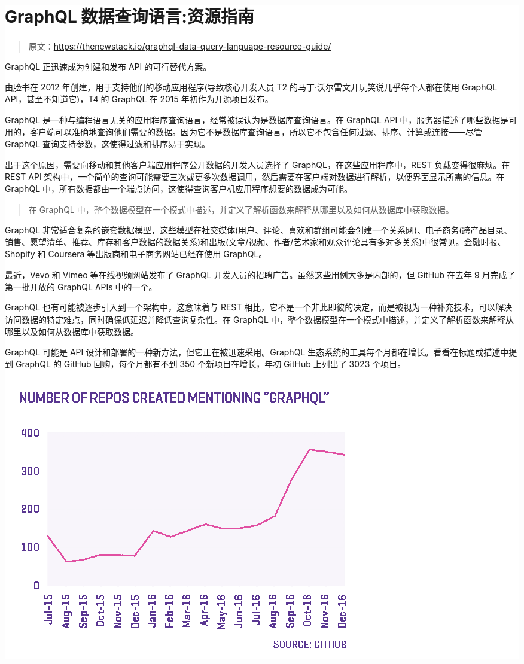 # GraphQL 数据查询语言:资源指南

> 原文：<https://thenewstack.io/graphql-data-query-language-resource-guide/>

GraphQL 正迅速成为创建和发布 API 的可行替代方案。

由脸书在 2012 年创建，用于支持他们的移动应用程序(导致核心开发人员 T2 的马丁·沃尔雷文开玩笑说几乎每个人都在使用 GraphQL API，甚至不知道它)，T4 的 GraphQL 在 2015 年初作为开源项目发布。

GraphQL 是一种与编程语言无关的应用程序查询语言，经常被误认为是数据库查询语言。在 GraphQL API 中，服务器描述了哪些数据是可用的，客户端可以准确地查询他们需要的数据。因为它不是数据库查询语言，所以它不包含任何过滤、排序、计算或连接——尽管 GraphQL 查询支持参数，这使得过滤和排序易于实现。

出于这个原因，需要向移动和其他客户端应用程序公开数据的开发人员选择了 GraphQL，在这些应用程序中，REST 负载变得很麻烦。在 REST API 架构中，一个简单的查询可能需要三次或更多次数据调用，然后需要在客户端对数据进行解析，以便界面显示所需的信息。在 GraphQL 中，所有数据都由一个端点访问，这使得查询客户机应用程序想要的数据成为可能。

> 在 GraphQL 中，整个数据模型在一个模式中描述，并定义了解析函数来解释从哪里以及如何从数据库中获取数据。

GraphQL 非常适合复杂的嵌套数据模型，这些模型在社交媒体(用户、评论、喜欢和群组可能会创建一个关系网)、电子商务(跨产品目录、销售、愿望清单、推荐、库存和客户数据的数据关系)和出版(文章/视频、作者/艺术家和观众评论具有多对多关系)中很常见。金融时报、Shopify 和 Coursera 等出版商和电子商务网站已经在使用 GraphQL。

最近，Vevo 和 Vimeo 等在线视频网站发布了 GraphQL 开发人员的招聘广告。虽然这些用例大多是内部的，但 GitHub 在去年 9 月完成了第一批开放的 GraphQL APIs 中的一个。

GraphQL 也有可能被逐步引入到一个架构中，这意味着与 REST 相比，它不是一个非此即彼的决定，而是被视为一种补充技术，可以解决访问数据的特定难点，同时确保低延迟并降低查询复杂性。在 GraphQL 中，整个数据模型在一个模式中描述，并定义了解析函数来解释从哪里以及如何从数据库中获取数据。

GraphQL 可能是 API 设计和部署的一种新方法，但它正在被迅速采用。GraphQL 生态系统的工具每个月都在增长。看看在标题或描述中提到 GraphQL 的 GitHub 回购，每个月都有不到 350 个新项目在增长，年初 GitHub 上列出了 3023 个项目。

![GitHub repos mentioning GraphQL](img/9aa9e483d8473e830f80bd7ccafd5cf7.png)

